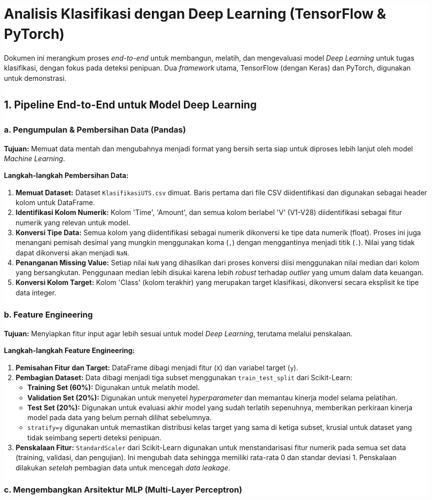 
# Analisis Klasifikasi dengan Deep Learning (TensorFlow & PyTorch)

Dokumen ini merangkum proses *end-to-end* untuk membangun, melatih, dan mengevaluasi model *Deep Learning* untuk tugas klasifikasi, dengan fokus pada deteksi penipuan. Dua *framework* utama, TensorFlow (dengan Keras) dan PyTorch, digunakan untuk demonstrasi.

## 1. Pipeline End-to-End untuk Model Deep Learning

### a. Pengumpulan & Pembersihan Data (Pandas)

**Tujuan:** Memuat data mentah dan mengubahnya menjadi format yang bersih serta siap untuk diproses lebih lanjut oleh model *Machine Learning*.

**Langkah-langkah Pembersihan Data:**
1.  **Memuat Dataset:** Dataset `KlasifikasiUTS.csv` dimuat. Baris pertama dari file CSV diidentifikasi dan digunakan sebagai header kolom untuk DataFrame.
2.  **Identifikasi Kolom Numerik:** Kolom 'Time', 'Amount', dan semua kolom berlabel 'V' (V1-V28) diidentifikasi sebagai fitur numerik yang relevan untuk model.
3.  **Konversi Tipe Data:** Semua kolom yang diidentifikasi sebagai numerik dikonversi ke tipe data numerik (float). Proses ini juga menangani pemisah desimal yang mungkin menggunakan koma (`,`) dengan menggantinya menjadi titik (`.`). Nilai yang tidak dapat dikonversi akan menjadi `NaN`.
4.  **Penanganan Missing Value:** Setiap nilai `NaN` yang dihasilkan dari proses konversi diisi menggunakan nilai median dari kolom yang bersangkutan. Penggunaan median lebih disukai karena lebih *robust* terhadap *outlier* yang umum dalam data keuangan.
5.  **Konversi Kolom Target:** Kolom 'Class' (kolom terakhir) yang merupakan target klasifikasi, dikonversi secara eksplisit ke tipe data integer.

### b. Feature Engineering

**Tujuan:** Menyiapkan fitur input agar lebih sesuai untuk model *Deep Learning*, terutama melalui penskalaan.

**Langkah-langkah Feature Engineering:**
1.  **Pemisahan Fitur dan Target:** DataFrame dibagi menjadi fitur (`X`) dan variabel target (`y`).
2.  **Pembagian Dataset:** Data dibagi menjadi tiga subset menggunakan `train_test_split` dari Scikit-Learn:
    * **Training Set (60%):** Digunakan untuk melatih model.
    * **Validation Set (20%):** Digunakan untuk menyetel *hyperparameter* dan memantau kinerja model selama pelatihan.
    * **Test Set (20%):** Digunakan untuk evaluasi akhir model yang sudah terlatih sepenuhnya, memberikan perkiraan kinerja model pada data yang belum pernah dilihat sebelumnya.
    * `stratify=y` digunakan untuk memastikan distribusi kelas target yang sama di ketiga subset, krusial untuk dataset yang tidak seimbang seperti deteksi penipuan.
3.  **Penskalaan Fitur:** `StandardScaler` dari Scikit-Learn digunakan untuk menstandarisasi fitur numerik pada semua set data (training, validasi, dan pengujian). Ini mengubah data sehingga memiliki rata-rata 0 dan standar deviasi 1. Penskalaan dilakukan *setelah* pembagian data untuk mencegah *data leakage*.

### c. Mengembangkan Arsitektur MLP (Multi-Layer Perceptron)
